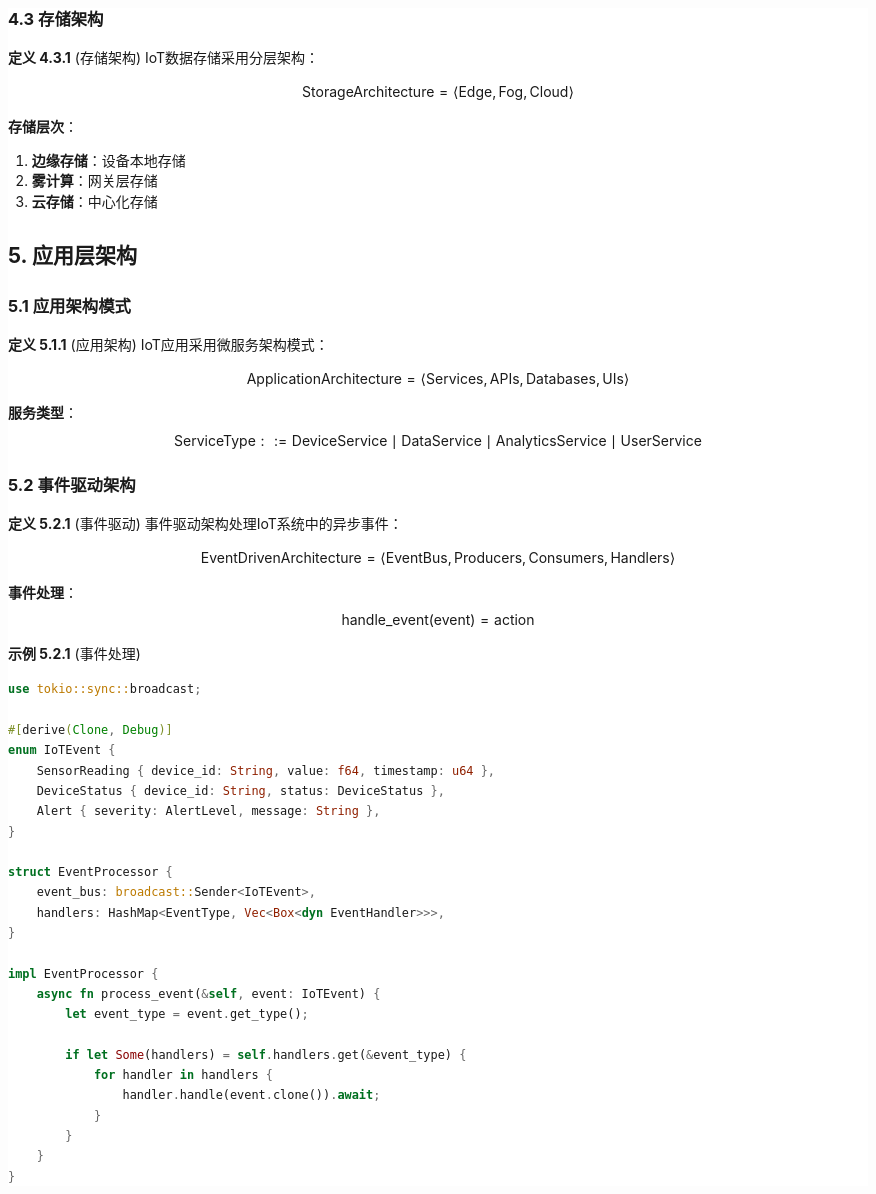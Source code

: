 ### 4.3 存储架构

**定义 4.3.1** (存储架构)
IoT数据存储采用分层架构：

$$\text{StorageArchitecture} = \langle \text{Edge}, \text{Fog}, \text{Cloud} \rangle$$

**存储层次**：

1. **边缘存储**：设备本地存储
2. **雾计算**：网关层存储
3. **云存储**：中心化存储

## 5. 应用层架构

### 5.1 应用架构模式

**定义 5.1.1** (应用架构)
IoT应用采用微服务架构模式：

$$\text{ApplicationArchitecture} = \langle \text{Services}, \text{APIs}, \text{Databases}, \text{UIs} \rangle$$

**服务类型**：
$$\text{ServiceType} ::= \text{DeviceService} \mid \text{DataService} \mid \text{AnalyticsService} \mid \text{UserService}$$

### 5.2 事件驱动架构

**定义 5.2.1** (事件驱动)
事件驱动架构处理IoT系统中的异步事件：

$$\text{EventDrivenArchitecture} = \langle \text{EventBus}, \text{Producers}, \text{Consumers}, \text{Handlers} \rangle$$

**事件处理**：
$$\text{handle\_event}(\text{event}) = \text{action}$$

**示例 5.2.1** (事件处理)

```rust
use tokio::sync::broadcast;

#[derive(Clone, Debug)]
enum IoTEvent {
    SensorReading { device_id: String, value: f64, timestamp: u64 },
    DeviceStatus { device_id: String, status: DeviceStatus },
    Alert { severity: AlertLevel, message: String },
}

struct EventProcessor {
    event_bus: broadcast::Sender<IoTEvent>,
    handlers: HashMap<EventType, Vec<Box<dyn EventHandler>>>,
}

impl EventProcessor {
    async fn process_event(&self, event: IoTEvent) {
        let event_type = event.get_type();
        
        if let Some(handlers) = self.handlers.get(&event_type) {
            for handler in handlers {
                handler.handle(event.clone()).await;
            }
        }
    }
}
```
